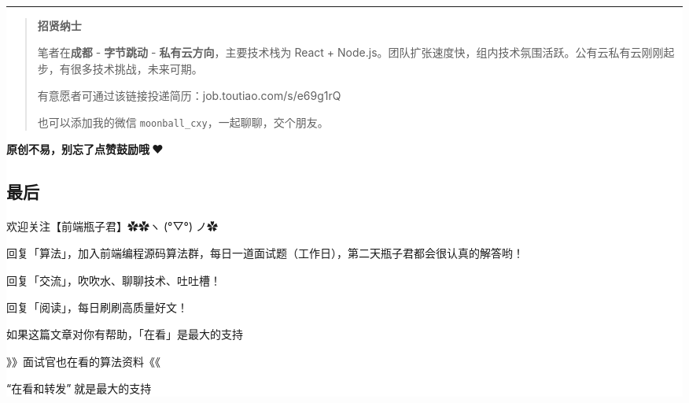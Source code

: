 
* * *

> **招贤纳士**
> 
> 笔者在**成都** - **字节跳动** - **私有云方向**，主要技术栈为 React + Node.js。团队扩张速度快，组内技术氛围活跃。公有云私有云刚刚起步，有很多技术挑战，未来可期。
> 
> 有意愿者可通过该链接投递简历：job.toutiao.com/s/e69g1rQ
> 
> 也可以添加我的微信 `moonball_cxy`，一起聊聊，交个朋友。

**原创不易，别忘了点赞鼓励哦 ❤️**

最后
--

欢迎关注【前端瓶子君】✿✿ヽ (°▽°) ノ✿  

回复「算法」，加入前端编程源码算法群，每日一道面试题（工作日），第二天瓶子君都会很认真的解答哟！  

回复「交流」，吹吹水、聊聊技术、吐吐槽！

回复「阅读」，每日刷刷高质量好文！

如果这篇文章对你有帮助，「在看」是最大的支持  

》》面试官也在看的算法资料《《  

“在看和转发” 就是最大的支持